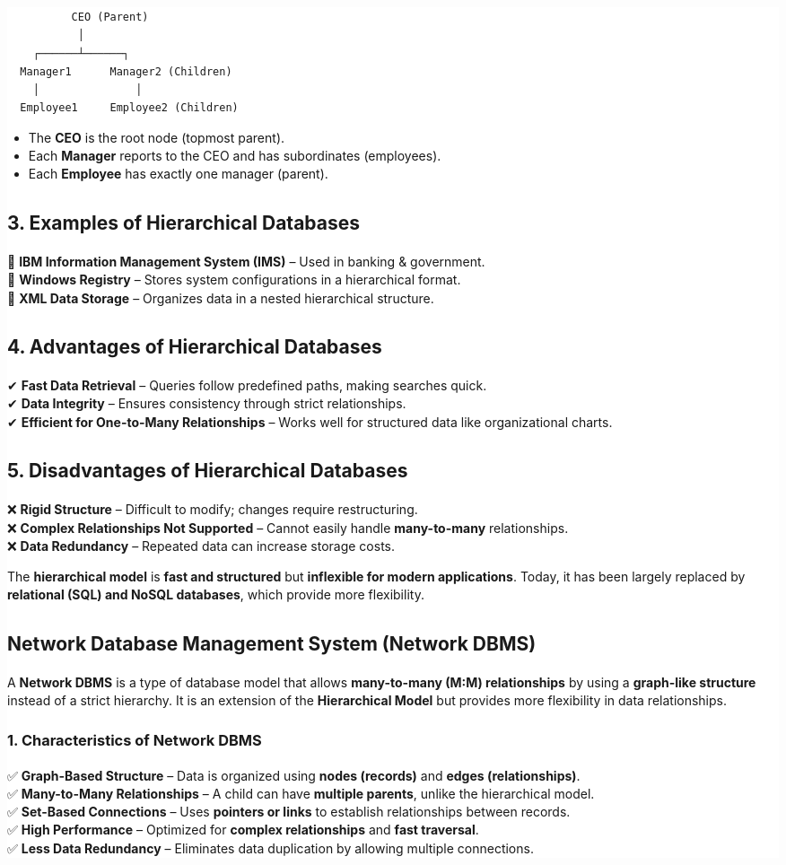 ```
          CEO (Parent)
           │
    ┌──────┴──────┐
  Manager1      Manager2 (Children)
    │               │
  Employee1     Employee2 (Children)
```

- The **CEO** is the root node (topmost parent).
- Each **Manager** reports to the CEO and has subordinates (employees).
- Each **Employee** has exactly one manager (parent).

## **3. Examples of Hierarchical Databases**

🔹 **IBM Information Management System (IMS)** – Used in banking & government.  
🔹 **Windows Registry** – Stores system configurations in a hierarchical format.  
🔹 **XML Data Storage** – Organizes data in a nested hierarchical structure.

## **4. Advantages of Hierarchical Databases**

✔ **Fast Data Retrieval** – Queries follow predefined paths, making searches quick.  
✔ **Data Integrity** – Ensures consistency through strict relationships.  
✔ **Efficient for One-to-Many Relationships** – Works well for structured data like organizational charts.

## **5. Disadvantages of Hierarchical Databases**

❌ **Rigid Structure** – Difficult to modify; changes require restructuring.  
❌ **Complex Relationships Not Supported** – Cannot easily handle **many-to-many** relationships.  
❌ **Data Redundancy** – Repeated data can increase storage costs.

The **hierarchical model** is **fast and structured** but **inflexible for modern applications**. Today, it has been largely replaced by **relational (SQL) and NoSQL databases**, which provide more flexibility.

## **Network Database Management System (Network DBMS)**

A **Network DBMS** is a type of database model that allows **many-to-many (M:M) relationships** by using a **graph-like structure** instead of a strict hierarchy. It is an extension of the **Hierarchical Model** but provides more flexibility in data relationships.

### **1. Characteristics of Network DBMS**

✅ **Graph-Based Structure** – Data is organized using **nodes (records)** and **edges (relationships)**.  
✅ **Many-to-Many Relationships** – A child can have **multiple parents**, unlike the hierarchical model.  
✅ **Set-Based Connections** – Uses **pointers or links** to establish relationships between records.  
✅ **High Performance** – Optimized for **complex relationships** and **fast traversal**.  
✅ **Less Data Redundancy** – Eliminates data duplication by allowing multiple connections.
